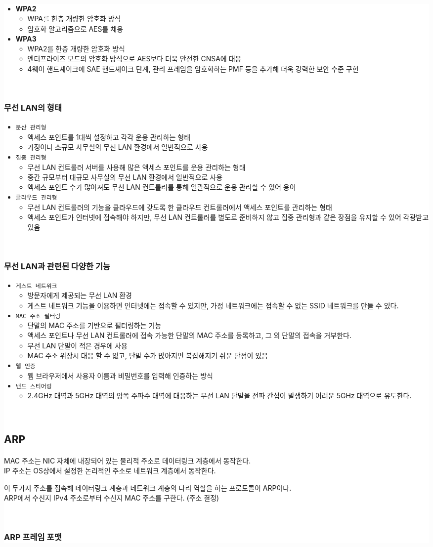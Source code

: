    - __WPA2__
      - WPA를 한층 개량한 암호화 방식
      - 암호화 알고리즘으로 AES를 채용
   - __WPA3__
      - WPA2를 한층 개량한 암호화 방식
      - 엔터프라이즈 모드의 암호화 방식으로 AES보다 더욱 안전한 CNSA에 대응
      - 4웨이 핸드셰이크에 SAE 핸드셰이크 단계, 관리 프레임을 암호화하는 PMF 등을 추가해 더욱 강력한 보안 수준 구현

<br/>

### 무선 LAN의 형태

 - `분산 관리형`
   - 액세스 포인트를 1대씩 설정하고 각각 운용 관리하는 형태
   - 가정이나 소규모 사무실의 무선 LAN 환경에서 일반적으로 사용
 - `집중 관리형`
   - 무선 LAN 컨트롤러 서버를 사용해 많은 액세스 포인트를 운용 관리하는 형태
   - 중간 규모부터 대규모 사무실의 무선 LAN 환경에서 일반적으로 사용
   - 액세스 포인트 수가 많아져도 무선 LAN 컨트롤러를 통해 일괄적으로 운용 관리할 수 있어 용이
 - `클라우드 관리형`
   - 무선 LAN 컨트롤러의 기능을 클라우드에 갖도록 한 클라우드 컨트롤러에서 액세스 포인트를 관리하는 형태
   - 액세스 포인트가 인터넷에 접속해야 하지만, 무선 LAN 컨트롤러를 별도로 준비하지 않고 집중 관리형과 같은 장점을 유지할 수 있어 각광받고 있음

<br/>

### 무선 LAN과 관련된 다양한 기능

 - `게스트 네트워크`
   - 방문자에게 제공되는 무선 LAN 환경
   - 게스트 네트워크 기능을 이용하면 인터넷에는 접속할 수 있지만, 가정 네트워크에는 접속할 수 없는 SSID 네트워크를 만들 수 있다.
 - `MAC 주소 필터링`
   - 단말의 MAC 주소를 기반으로 필터링하는 기능
   - 액세스 포인트나 무선 LAN 컨트롤러에 접속 가능한 단말의 MAC 주소를 등록하고, 그 외 단말의 접속을 거부한다.
   - 무선 LAN 단말이 적은 경우에 사용
   - MAC 주소 위장시 대응 할 수 없고, 단말 수가 많아지면 복잡해지기 쉬운 단점이 있음
 - `웹 인증`
   - 웹 브라우저에서 사용자 이름과 비밀번호를 입력해 인증하는 방식
 - `밴드 스티어링`
   - 2.4GHz 대역과 5GHz 대역의 양쪽 주파수 대역에 대응하는 무선 LAN 단말을 전파 간섭이 발생하기 어려운 5GHz 대역으로 유도한다.

<br/>

## ARP

MAC 주소는 NIC 자체에 내장되어 있는 물리적 주소로 데이터링크 계층에서 동작한다.  
IP 주소는 OS상에서 설정한 논리적인 주소로 네트워크 계층에서 동작한다.  

이 두가지 주소를 접속해 데이터링크 계층과 네트워크 계층의 다리 역할을 하는 프로토콜이 ARP이다.  
ARP에서 수신지 IPv4 주소로부터 수신지 MAC 주소를 구한다. (주소 결정)  

<br/>

### ARP 프레임 포맷
